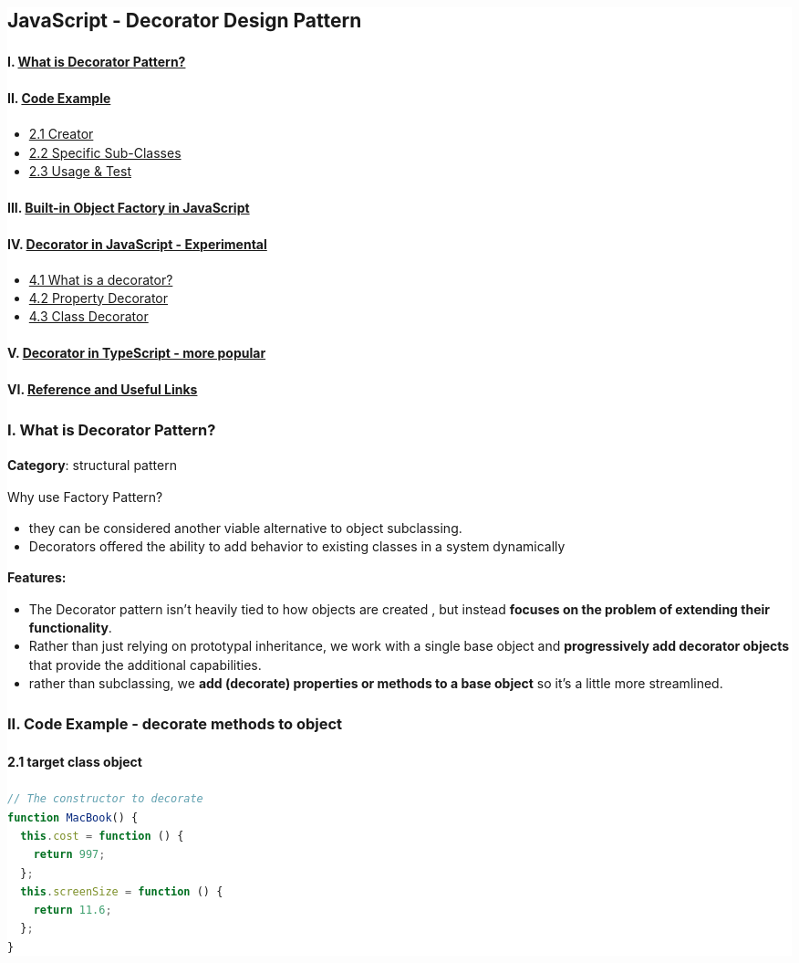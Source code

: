 ## JavaScript - Decorator Design Pattern

#### I. [What is Decorator Pattern?](#chapter1)

#### II. [Code Example ](#chapter2)

- [2.1 Creator](#ch2-1)
- [2.2 Specific Sub-Classes](#ch2-2)
- [2.3 Usage & Test](#ch2-3)

#### III. [Built-in Object Factory in JavaScript](#chapter3)

#### IV. [Decorator in JavaScript - Experimental](#chapter4)

- [4.1 What is a decorator?](#ch4-1)
- [4.2 Property Decorator](#ch4-2)
- [4.3 Class Decorator](#ch4-3)

#### V. [Decorator in TypeScript - more popular](#chapter5)

#### VI. [Reference and Useful Links](#chapter6)

<div id="chapter1" />

### I. What is Decorator Pattern?

**Category**: structural pattern

Why use Factory Pattern?

- they can be considered another viable alternative to object subclassing.
- Decorators offered the ability to add behavior to existing classes in a system dynamically

**Features:**

- The Decorator pattern isn’t heavily tied to how objects are created , but instead **focuses on the problem of extending their functionality**.
- Rather than just relying on prototypal inheritance, we work with a single base object and **progressively add decorator objects** that provide the additional capabilities.
- rather than subclassing, we **add (decorate) properties or methods to a base object** so it’s a little more streamlined.

<div id="chapter2" />

### II. Code Example - decorate methods to object

<div id="ch2-1" />

#### 2.1 target class object

```js
// The constructor to decorate
function MacBook() {
  this.cost = function () {
    return 997;
  };
  this.screenSize = function () {
    return 11.6;
  };
}
```
